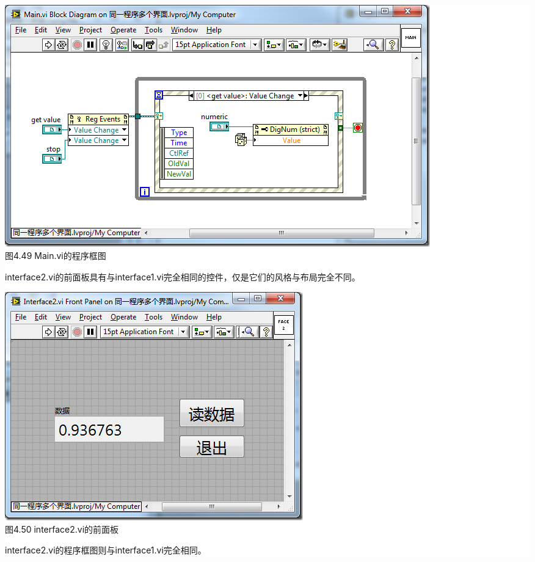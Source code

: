 ![](images/image292.png)\
图4.49 Main.vi的程序框图

interface2.vi的前面板具有与interface1.vi完全相同的控件，仅是它们的风格与布局完全不同。

![](images/image293.png)\
图4.50 interface2.vi的前面板

interface2.vi的程序框图则与interface1.vi完全相同。
